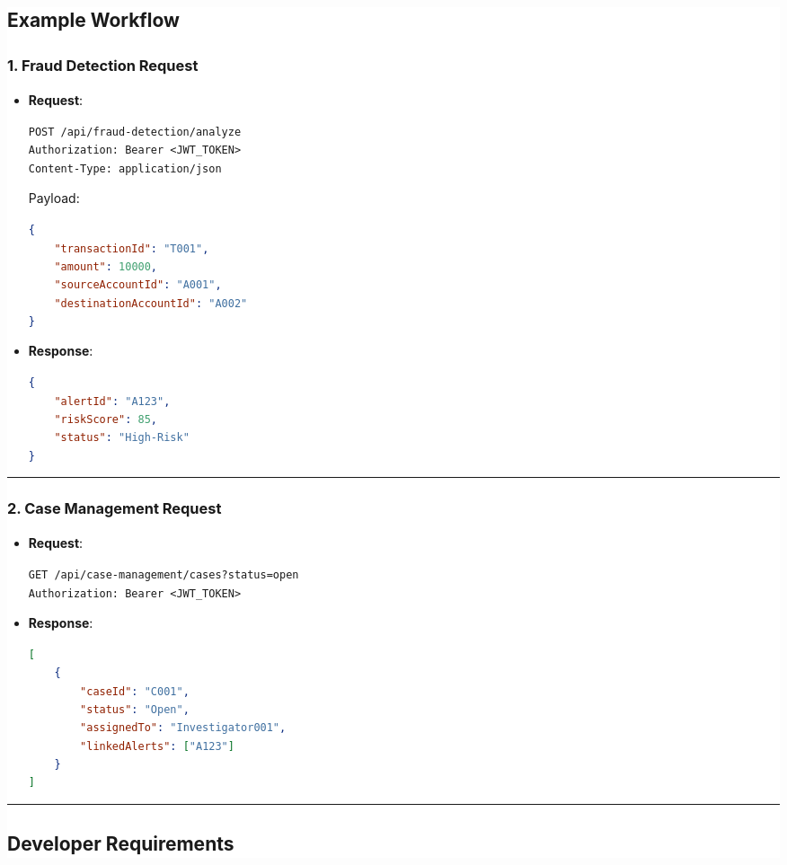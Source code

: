 ## Example Workflow

### 1. Fraud Detection Request
- **Request**:
  ```http
  POST /api/fraud-detection/analyze
  Authorization: Bearer <JWT_TOKEN>
  Content-Type: application/json
  ```
  Payload:
  ```json
  {
      "transactionId": "T001",
      "amount": 10000,
      "sourceAccountId": "A001",
      "destinationAccountId": "A002"
  }
  ```

- **Response**:
  ```json
  {
      "alertId": "A123",
      "riskScore": 85,
      "status": "High-Risk"
  }
  ```

---

### 2. Case Management Request
- **Request**:
  ```http
  GET /api/case-management/cases?status=open
  Authorization: Bearer <JWT_TOKEN>
  ```

- **Response**:
  ```json
  [
      {
          "caseId": "C001",
          "status": "Open",
          "assignedTo": "Investigator001",
          "linkedAlerts": ["A123"]
      }
  ]
  ```

---

## Developer Requirements
